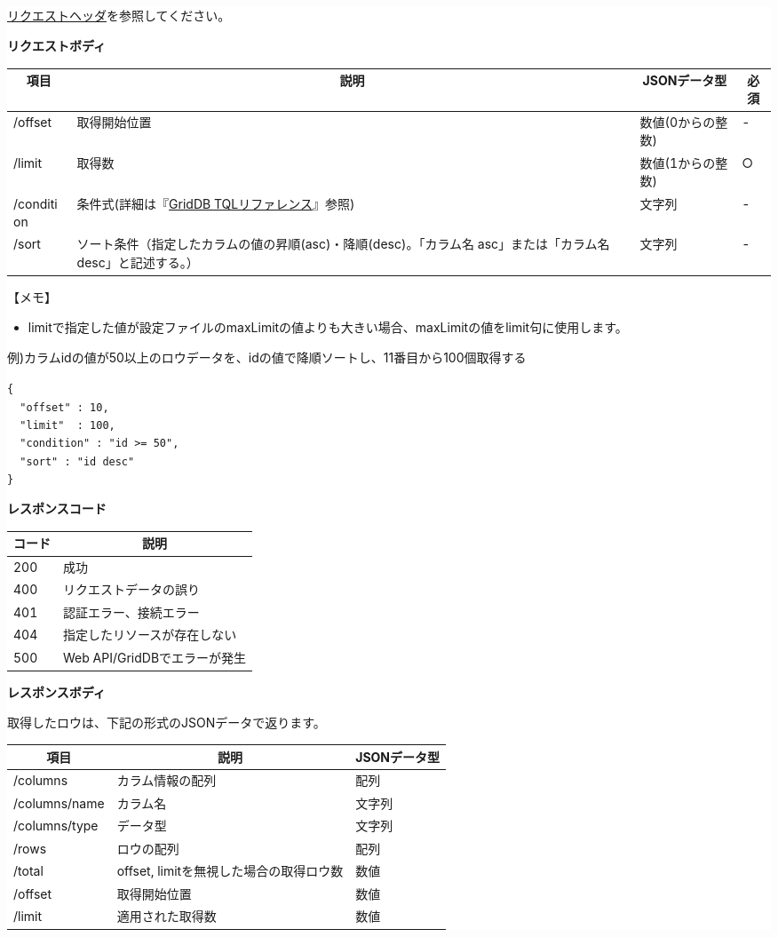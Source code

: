 [リクエストヘッダ](#request_header)を参照してください。

**リクエストボディ**

| 項目       | 説明         | JSONデータ型      | 必須 |
|------------|--------------|-------------------|------|
| /offset    | 取得開始位置 | 数値(0からの整数) | -    |
| /limit     | 取得数       | 数値(1からの整数) | ○    |
| /condition | 条件式(詳細は『[GridDB TQLリファレンス](../11.md_reference_tql/md_reference_tql.md)』参照)         | 文字列           | -    |
| /sort      | ソート条件（指定したカラムの値の昇順(asc)・降順(desc)。「カラム名 asc」または「カラム名 desc」と記述する。）       | 文字列            | -    |

【メモ】
- limitで指定した値が設定ファイルのmaxLimitの値よりも大きい場合、maxLimitの値をlimit句に使用します。

例)カラムidの値が50以上のロウデータを、idの値で降順ソートし、11番目から100個取得する

```
{
  "offset" : 10,
  "limit"  : 100,
  "condition" : "id >= 50",
  "sort" : "id desc"
}
```

**レスポンスコード**

| コード | 説明                           |
|--------|--------------------------------|
| 200    | 成功                           |
| 400    | リクエストデータの誤り         |
| 401    | 認証エラー、接続エラー         |
| 404    | 指定したリソースが存在しない  |
| 500    | Web API/GridDBでエラーが発生   |

**レスポンスボディ**

取得したロウは、下記の形式のJSONデータで返ります。

| 項目          | 説明             | JSONデータ型 |
|---------------|------------------|--------------|
| /columns      | カラム情報の配列 | 配列         |
| /columns/name | カラム名         | 文字列       |
| /columns/type | データ型         | 文字列       |
| /rows         | ロウの配列       | 配列         |
| /total        | offset, limitを無視した場合の取得ロウ数| 数値         |
| /offset       | 取得開始位置       | 数値         |
| /limit        | 適用された取得数      | 数値         |
